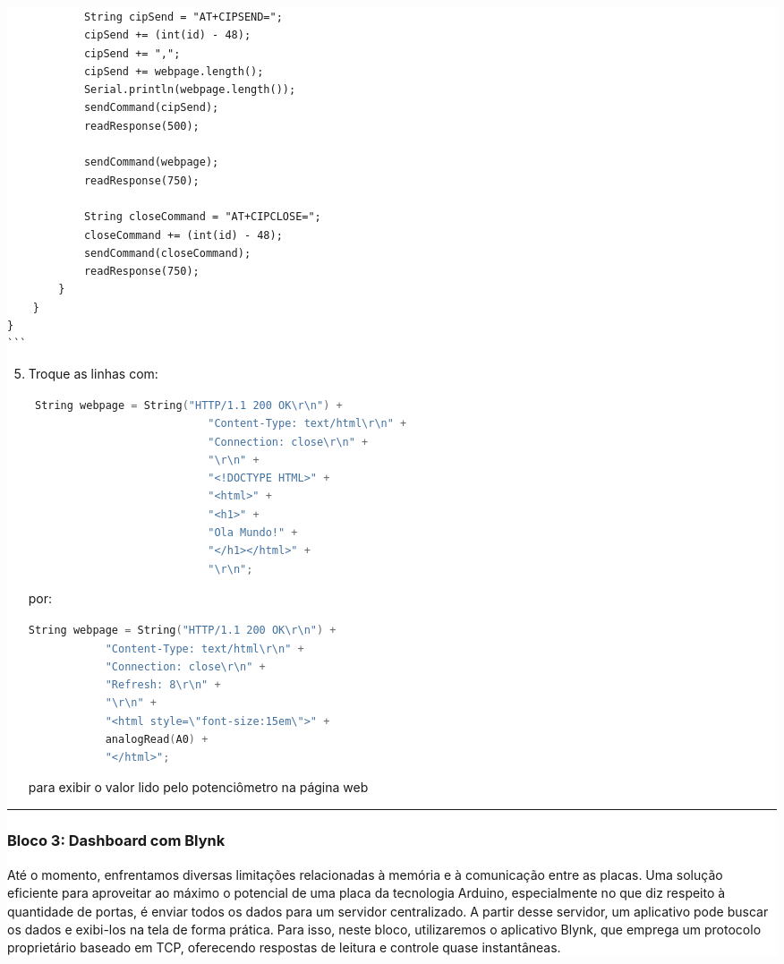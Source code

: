                 String cipSend = "AT+CIPSEND=";
                cipSend += (int(id) - 48);
                cipSend += ",";
                cipSend += webpage.length();
                Serial.println(webpage.length());
                sendCommand(cipSend);
                readResponse(500);

                sendCommand(webpage);
                readResponse(750);

                String closeCommand = "AT+CIPCLOSE=";
                closeCommand += (int(id) - 48);
                sendCommand(closeCommand);
                readResponse(750);
            }
        }
    }
    ```
5. Troque as linhas com:

    ```cpp
     String webpage = String("HTTP/1.1 200 OK\r\n") +
                                "Content-Type: text/html\r\n" +
                                "Connection: close\r\n" +
                                "\r\n" +
                                "<!DOCTYPE HTML>" +
                                "<html>" +
                                "<h1>" +
                                "Ola Mundo!" +
                                "</h1></html>" +
                                "\r\n";
    ```

    por:

    ```cpp
    String webpage = String("HTTP/1.1 200 OK\r\n") +
                "Content-Type: text/html\r\n" +
                "Connection: close\r\n" +
                "Refresh: 8\r\n" +
                "\r\n" +
                "<html style=\"font-size:15em\">" +
                analogRead(A0) +
                "</html>";
    ```

    para exibir o valor lido pelo potenciômetro na página web

---

### Bloco 3: Dashboard com Blynk
Até o momento, enfrentamos diversas limitações relacionadas à memória e à comunicação entre as placas. Uma solução eficiente para aproveitar ao máximo o potencial de uma placa da tecnologia Arduino, especialmente no que diz respeito à quantidade de portas, é enviar todos os dados para um servidor centralizado. A partir desse servidor, um aplicativo pode buscar os dados e exibi-los na tela de forma prática. Para isso, neste bloco, utilizaremos o aplicativo Blynk, que emprega um protocolo proprietário baseado em TCP, oferecendo respostas de leitura e controle quase instantâneas.
